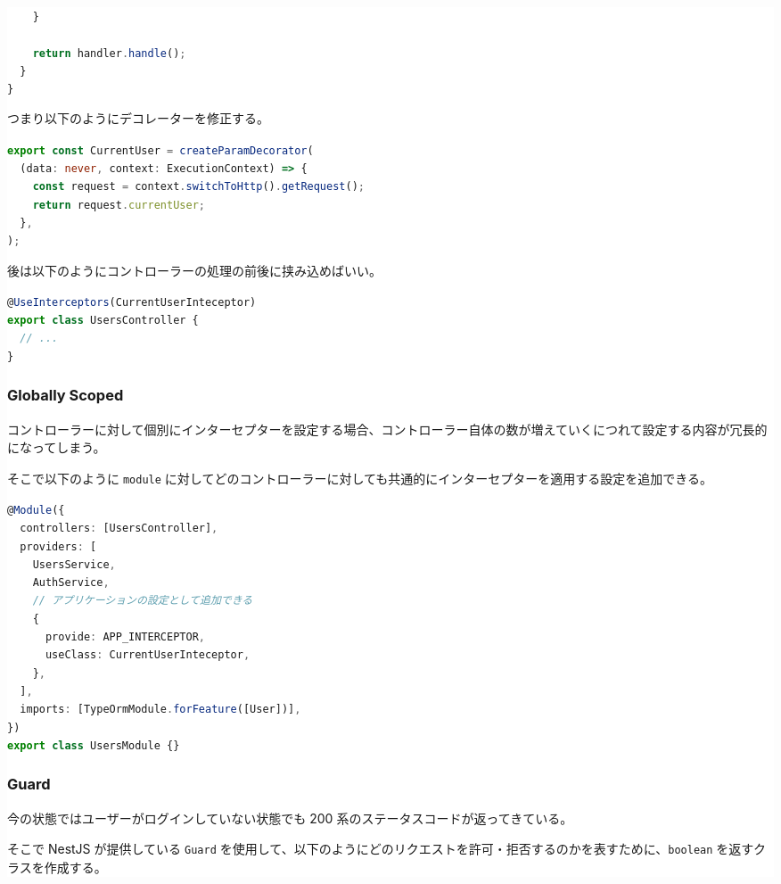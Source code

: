 ```ts
    }

    return handler.handle();
  }
}
```

つまり以下のようにデコレーターを修正する。

```ts
export const CurrentUser = createParamDecorator(
  (data: never, context: ExecutionContext) => {
    const request = context.switchToHttp().getRequest();
    return request.currentUser;
  },
);
```

後は以下のようにコントローラーの処理の前後に挟み込めばいい。

```ts
@UseInterceptors(CurrentUserInteceptor)
export class UsersController {
  // ...
}
```

### Globally Scoped

コントローラーに対して個別にインターセプターを設定する場合、コントローラー自体の数が増えていくにつれて設定する内容が冗長的になってしまう。

そこで以下のように `module` に対してどのコントローラーに対しても共通的にインターセプターを適用する設定を追加できる。

```ts
@Module({
  controllers: [UsersController],
  providers: [
    UsersService,
    AuthService,
    // アプリケーションの設定として追加できる
    {
      provide: APP_INTERCEPTOR,
      useClass: CurrentUserInteceptor,
    },
  ],
  imports: [TypeOrmModule.forFeature([User])],
})
export class UsersModule {}
```

### Guard

今の状態ではユーザーがログインしていない状態でも 200 系のステータスコードが返ってきている。

そこで NestJS が提供している `Guard` を使用して、以下のようにどのリクエストを許可・拒否するのかを表すために、`boolean` を返すクラスを作成する。
